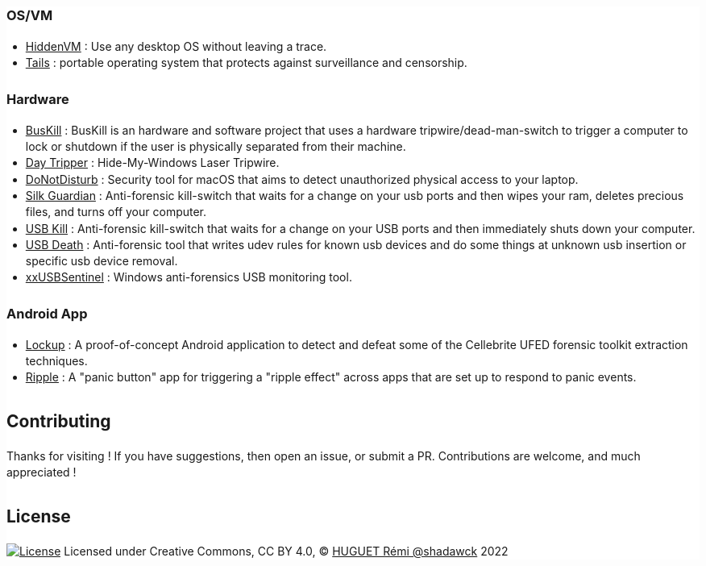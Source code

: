 ### OS/VM

- [HiddenVM](https://github.com/aforensics/HiddenVM) : Use any desktop OS without leaving a trace.  
- [Tails](https://tails.boum.org/index.en.html) : portable operating system that protects against surveillance and censorship.

### Hardware

- [BusKill](https://github.com/BusKill/buskill-app) : BusKill is an hardware and software project that uses a hardware tripwire/dead-man-switch to trigger a computer to lock or shutdown if the user is physically separated from their machine.
- [Day Tripper](https://github.com/dekuNukem/daytripper) : Hide-My-Windows Laser Tripwire.
- [DoNotDisturb](https://github.com/objective-see/DoNotDisturb) : Security tool for macOS that aims to detect unauthorized physical access to your laptop.
- [Silk Guardian](https://github.com/NateBrune/silk-guardian) : Anti-forensic kill-switch that waits for a change on your usb ports and then wipes your ram, deletes precious files, and turns off your computer.
- [USB Kill](https://github.com/hephaest0s/usbkill) : Anti-forensic kill-switch that waits for a change on your USB ports and then immediately shuts down your computer.
- [USB Death](https://github.com/trpt/usbdeath) : Anti-forensic tool that writes udev rules for known usb devices and do some things at unknown usb insertion or specific usb device removal.
- [xxUSBSentinel](https://github.com/thereisnotime/xxUSBSentinel) : Windows anti-forensics USB monitoring tool.

### Android App

- [Lockup](https://github.com/levlesec/lockup) : A proof-of-concept Android application to detect and defeat some of the Cellebrite UFED forensic toolkit extraction techniques.
- [Ripple](https://github.com/guardianproject/ripple) : A "panic button" app for triggering a "ripple effect" across apps that are set up to respond to panic events.

## Contributing

Thanks for visiting ! If you have suggestions, then open an issue, or submit a PR. Contributions are welcome, and much appreciated !

## License

[![License](https://img.shields.io/badge/LICENSE-CC_BY_4.0-00a2ff)](https://creativecommons.org/licenses/by/4.0/)
Licensed under Creative Commons, CC BY 4.0, © [HUGUET Rémi @shadawck](https://github.com/shadawck) 2022
